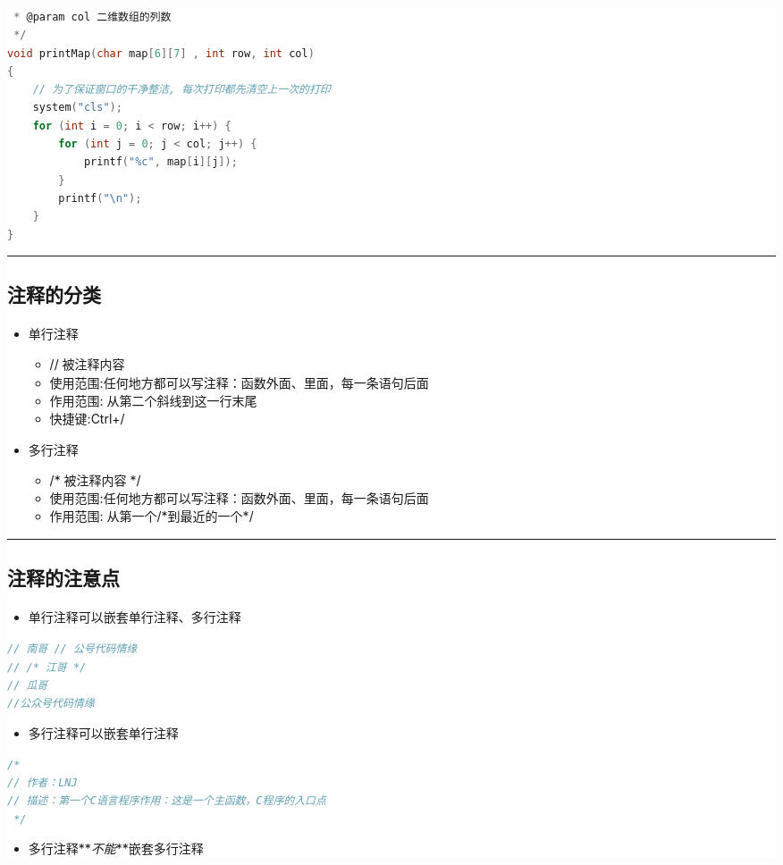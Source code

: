 ```c showLineNumbers
 * @param col 二维数组的列数
 */
void printMap(char map[6][7] , int row, int col)
{
    // 为了保证窗口的干净整洁, 每次打印都先清空上一次的打印
    system("cls");
    for (int i = 0; i < row; i++) {
        for (int j = 0; j < col; j++) {
            printf("%c", map[i][j]);
        }
        printf("\n");
    }
}
```

---

## 注释的分类

- 单行注释

  - // 被注释内容
  - 使用范围:任何地方都可以写注释：函数外面、里面，每一条语句后面
  - 作用范围: 从第二个斜线到这一行末尾
  - 快捷键:Ctrl+/

- 多行注释
  - /\* 被注释内容 \*/
  - 使用范围:任何地方都可以写注释：函数外面、里面，每一条语句后面
  - 作用范围: 从第一个/\*到最近的一个\*/

---

## 注释的注意点

- 单行注释可以嵌套单行注释、多行注释

```c showLineNumbers
// 南哥 // 公号代码情缘
// /* 江哥 */
// 瓜哥
//公众号代码情缘
```

- 多行注释可以嵌套单行注释

```c showLineNumbers
/*
// 作者：LNJ
// 描述：第一个C语言程序作用：这是一个主函数，C程序的入口点
 */
```

- 多行注释**_不能_**嵌套多行注释
